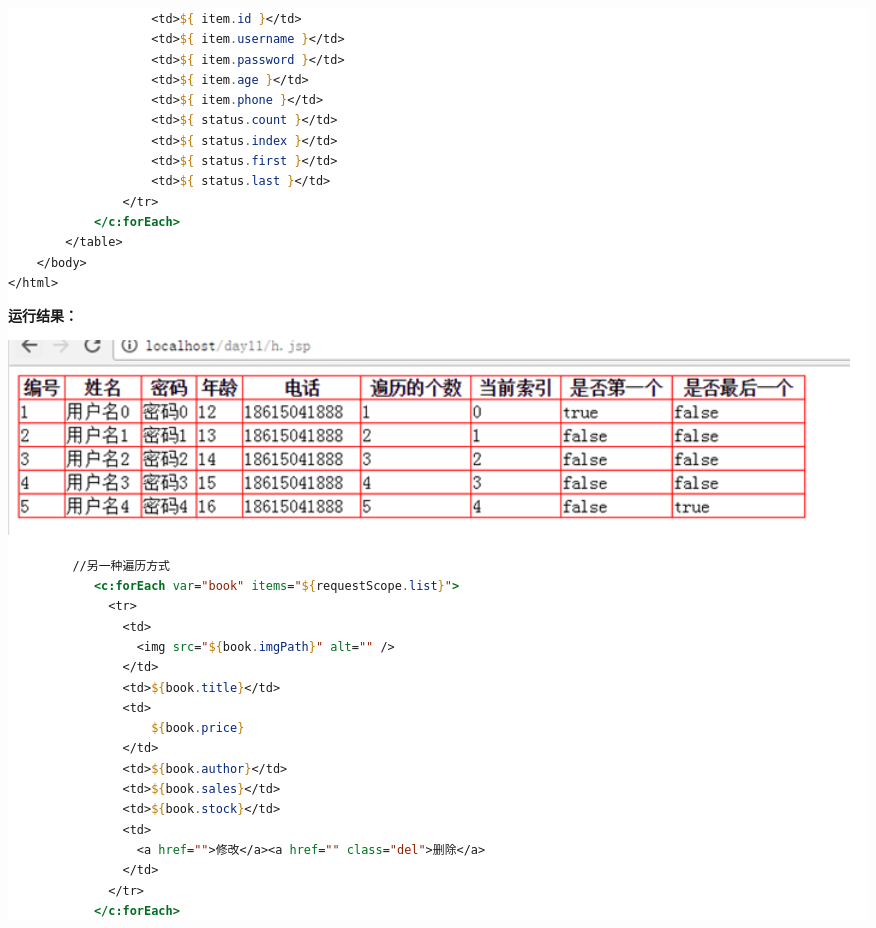 ```jsp
                    <td>${ item.id }</td>	
                    <td>${ item.username }</td>		
                    <td>${ item.password }</td>		
                    <td>${ item.age }</td>		
                    <td>${ item.phone }</td>	
                    <td>${ status.count }</td>		
                    <td>${ status.index }</td>		
                    <td>${ status.first }</td>		
                    <td>${ status.last }</td>	
                </tr>	
            </c:forEach>
        </table>
    </body>
</html>
```

**运行结果：**

![](imgs/11.3.6.png)

```jsp
         //另一种遍历方式   
			<c:forEach var="book" items="${requestScope.list}">
              <tr>
                <td>
                  <img src="${book.imgPath}" alt="" />
                </td>
                <td>${book.title}</td>
                <td>
                    ${book.price}
                </td>
                <td>${book.author}</td>
                <td>${book.sales}</td>
                <td>${book.stock}</td>
                <td>
                  <a href="">修改</a><a href="" class="del">删除</a>
                </td>
              </tr>
            </c:forEach>
```


